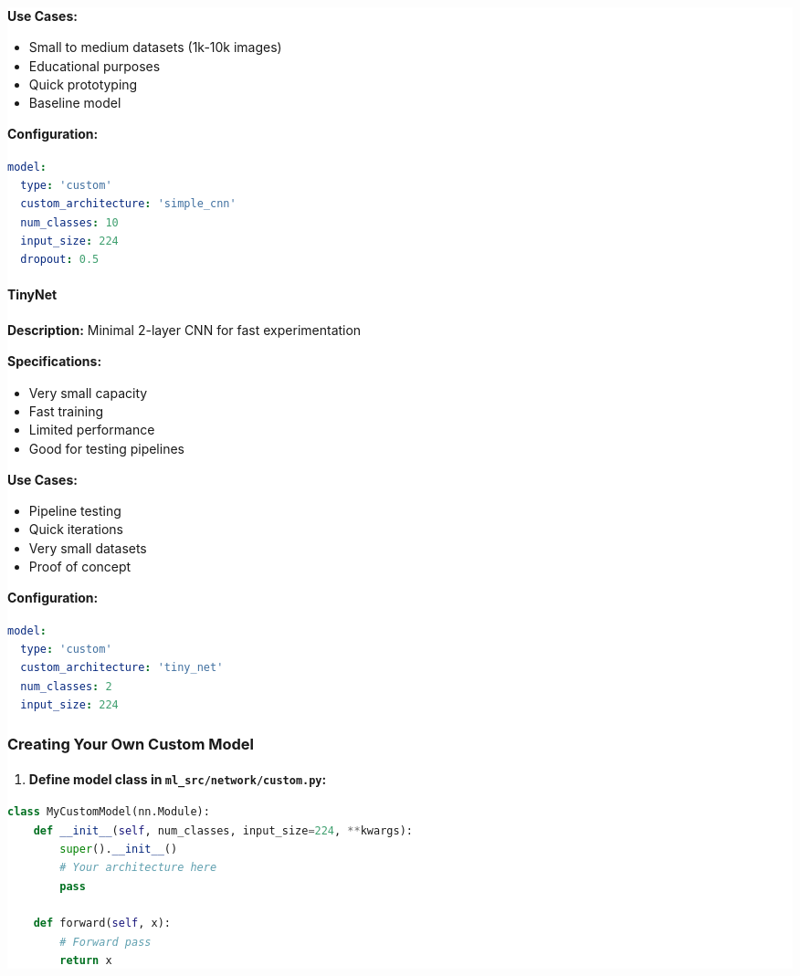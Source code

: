 **Use Cases:**
- Small to medium datasets (1k-10k images)
- Educational purposes
- Quick prototyping
- Baseline model

**Configuration:**
```yaml
model:
  type: 'custom'
  custom_architecture: 'simple_cnn'
  num_classes: 10
  input_size: 224
  dropout: 0.5
```

#### TinyNet
**Description:** Minimal 2-layer CNN for fast experimentation

**Specifications:**
- Very small capacity
- Fast training
- Limited performance
- Good for testing pipelines

**Use Cases:**
- Pipeline testing
- Quick iterations
- Very small datasets
- Proof of concept

**Configuration:**
```yaml
model:
  type: 'custom'
  custom_architecture: 'tiny_net'
  num_classes: 2
  input_size: 224
```

### Creating Your Own Custom Model

1. **Define model class in `ml_src/network/custom.py`:**
```python
class MyCustomModel(nn.Module):
    def __init__(self, num_classes, input_size=224, **kwargs):
        super().__init__()
        # Your architecture here
        pass
    
    def forward(self, x):
        # Forward pass
        return x
```
